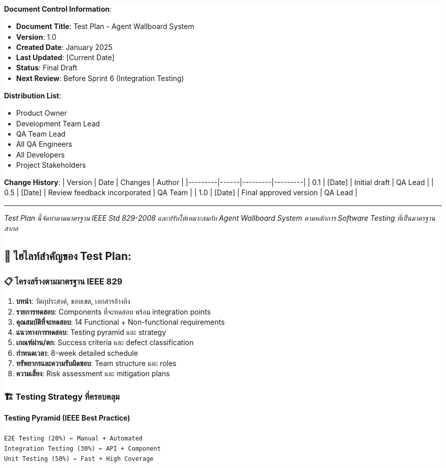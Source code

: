 
**Document Control Information**:
- **Document Title**: Test Plan - Agent Wallboard System
- **Version**: 1.0
- **Created Date**: January 2025
- **Last Updated**: [Current Date]
- **Status**: Final Draft
- **Next Review**: Before Sprint 6 (Integration Testing)

**Distribution List**:
- Product Owner
- Development Team Lead  
- QA Team Lead
- All QA Engineers
- All Developers
- Project Stakeholders

**Change History**:
| Version | Date | Changes | Author |
|---------|------|---------|---------|
| 0.1 | [Date] | Initial draft | QA Lead |
| 0.5 | [Date] | Review feedback incorporated | QA Team |
| 1.0 | [Date] | Final approved version | QA Lead |

---

*Test Plan นี้จัดทำตามมาตรฐาน IEEE Std 829-2008 และปรับให้เหมาะสมกับ Agent Wallboard System ตามหลักการ Software Testing ที่เป็นมาตรฐานสากล*


## 🎯 ไฮไลท์สำคัญของ Test Plan:

### 📋 **โครงสร้างตามมาตรฐาน IEEE 829**
1. **บทนำ**: วัตถุประสงค์, ขอบเขต, เอกสารอ้างอิง
2. **รายการทดสอบ**: Components ที่จะทดสอบ พร้อม integration points
3. **คุณสมบัติที่จะทดสอบ**: 14 Functional + Non-functional requirements
4. **แนวทางการทดสอบ**: Testing pyramid และ strategy
5. **เกณฑ์ผ่าน/ตก**: Success criteria และ defect classification
6. **กำหนดเวลา**: 8-week detailed schedule
7. **ทรัพยากรและความรับผิดชอบ**: Team structure และ roles
8. **ความเสี่ยง**: Risk assessment และ mitigation plans

### 🏗️ **Testing Strategy ที่ครอบคลุม**

#### **Testing Pyramid (IEEE Best Practice)**
```
E2E Testing (20%) ← Manual + Automated
Integration Testing (30%) ← API + Component  
Unit Testing (50%) ← Fast + High Coverage
```
